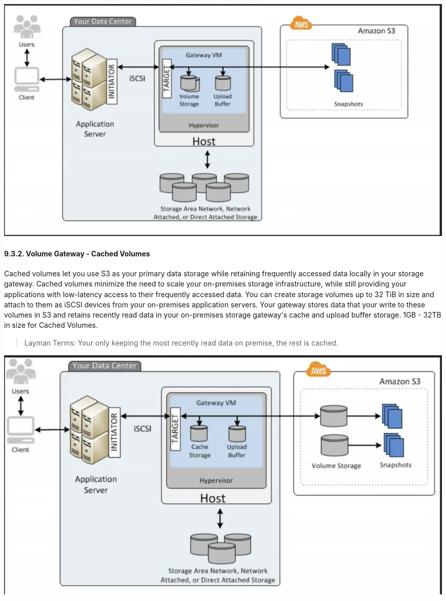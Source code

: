 ![example image](StoredVolumes.png "An exemplary image")

####  9.3.2. <a name='VolumeGateway-CachedVolumes'></a>Volume Gateway - Cached Volumes ####
Cached volumes let you use S3 as your primary data storage while retaining frequently accessed data locally in your storage gateway. Cached volumes minimize the need to scale your on-premises storage infrastructure, while still providing your applications with low-latency access to their frequently accessed data. You can create storage volumes up to 32 TiB in size and attach to them as iSCSI devices from your on-premises application servers. Your gateway stores data that your write to these volumes in S3 and retains recently read data in your on-premises storage gateway's cache and upload buffer storage. 1GB - 32TB in size for Cached Volumes.

> Layman Terms: Your only keeping the most recently read data on premise, the rest is cached.

![example image](CachedVolumes.png "An exemplary image")
